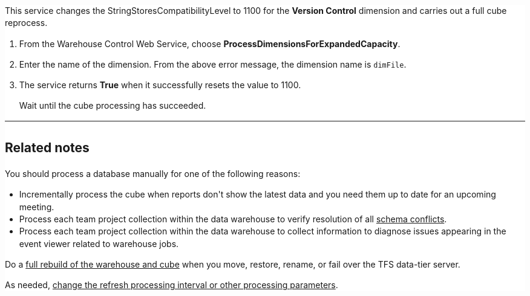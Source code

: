 
This service changes the StringStoresCompatibilityLevel to 1100 for the **Version Control**  dimension and carries out a full cube reprocess.

1. From the Warehouse Control Web Service, choose **ProcessDimensionsForExpandedCapacity**.  

2. Enter the name of the dimension. From the above error message, the dimension name is ```dimFile```.  
 
3. The service returns **True** when it successfully resets the value to 1100. 

	Wait until the cube processing has succeeded.

--- 

## Related notes  
You should process a database manually for one of the following reasons:

* Incrementally process the cube when reports don't show the latest data and you need them up to date for an upcoming meeting.  
* Process each team project collection within the data warehouse to verify resolution of all [schema conflicts](resolve-schema-conflicts.md).  
* Process each team project collection within the data warehouse to collect information to diagnose issues appearing in the event viewer related to warehouse jobs.  

Do a [full rebuild of the warehouse and cube](rebuild-data-warehouse-and-cube.md) when you move, restore, rename, or fail over the TFS data-tier server.

As needed, [change the refresh processing interval or other processing parameters](change-a-process-control-setting.md).